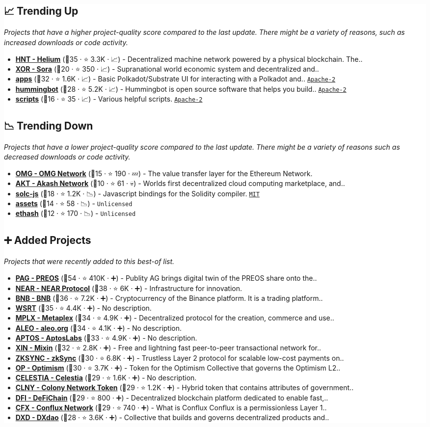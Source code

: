 ## 📈 Trending Up

_Projects that have a higher project-quality score compared to the last update. There might be a variety of reasons, such as increased downloads or code activity._

- <b><a href="https://github.com/helium">HNT - Helium</a></b> (🥇35 ·  ⭐ 3.3K · 📈) - Decentralized machine network powered by a physical blockchain. The..
- <b><a href="https://github.com/soramitsu">XOR - Sora</a></b> (🥉20 ·  ⭐ 350 · 📈) - Supranational world economic system and decentralized and.. <code><img src="https://git.io/J9cO9" style="display:inline;" width="13" height="13"></code>
- <b><a href="https://github.com/polkadot-js/apps">apps</a></b> (🥇32 ·  ⭐ 1.6K · 📈) - Basic Polkadot/Substrate UI for interacting with a Polkadot and.. <code><a href="http://bit.ly/3nYMfla">Apache-2</a></code>
- <b><a href="https://github.com/hummingbot/hummingbot">hummingbot</a></b> (🥇28 ·  ⭐ 5.2K · 📈) - Hummingbot is open source software that helps you build.. <code><a href="http://bit.ly/3nYMfla">Apache-2</a></code>
- <b><a href="https://github.com/paritytech/scripts">scripts</a></b> (🥈16 ·  ⭐ 35 · 📈) - Various helpful scripts. <code><a href="http://bit.ly/3nYMfla">Apache-2</a></code>

## 📉 Trending Down

_Projects that have a lower project-quality score compared to the last update. There might be a variety of reasons such as decreased downloads or code activity._

- <b><a href="https://github.com/omgnetwork">OMG - OMG Network</a></b> (🥉15 ·  ⭐ 190 · 💤) - The value transfer layer for the Ethereum Network. <code><img src="https://git.io/J9cO9" style="display:inline;" width="13" height="13"></code>
- <b><a href="https://github.com/ovrclk">AKT - Akash Network</a></b> (🥉10 ·  ⭐ 61 · 💀) - Worlds first decentralized cloud computing marketplace, and..
- <b><a href="https://github.com/ethereum/solc-js">solc-js</a></b> (🥈18 ·  ⭐ 1.2K · 📉) - Javascript bindings for the Solidity compiler. <code><a href="http://bit.ly/34MBwT8">MIT</a></code>
- <b><a href="https://github.com/terra-money/assets">assets</a></b> (🥉14 ·  ⭐ 58 · 📉) -  <code>Unlicensed</code>
- <b><a href="https://github.com/ethereum/ethash">ethash</a></b> (🥉12 ·  ⭐ 170 · 📉) -  <code>Unlicensed</code>

## ➕ Added Projects

_Projects that were recently added to this best-of list._

- <b><a href="https://github.com/github">PAG - PREOS</a></b> (🥇54 ·  ⭐ 410K · ➕) - Publity AG brings digital twin of the PREOS share onto the.. <code><img src="https://git.io/J9cO9" style="display:inline;" width="13" height="13"></code>
- <b><a href="https://github.com/near">NEAR - NEAR Protocol</a></b> (🥇38 ·  ⭐ 6K · ➕) - Infrastructure for innovation. <code><img src="https://git.io/J9cOd" style="display:inline;" width="13" height="13"></code>
- <b><a href="https://github.com/bnb-chain">BNB - BNB</a></b> (🥇36 ·  ⭐ 7.2K · ➕) - Cryptocurrency of the Binance platform. It is a trading platform..
- <b><a href="https://github.com/urbit">WSRT</a></b> (🥇35 ·  ⭐ 4.4K · ➕) - No description.
- <b><a href="https://github.com/metaplex-foundation">MPLX - Metaplex</a></b> (🥇34 ·  ⭐ 4.9K · ➕) - Decentralized protocol for the creation, commerce and use.. <code><img src="https://git.io/J9cOa" style="display:inline;" width="13" height="13"></code>
- <b><a href="https://github.com/AleoHQ">ALEO - aleo.org</a></b> (🥇34 ·  ⭐ 4.1K · ➕) - No description.
- <b><a href="https://github.com/aptos-labs">APTOS - AptosLabs</a></b> (🥇33 ·  ⭐ 4.9K · ➕) - No description.
- <b><a href="https://github.com/MixinNetwork">XIN - Mixin</a></b> (🥇32 ·  ⭐ 2.8K · ➕) - Free and lightning fast peer-to-peer transactional network for.. <code><img src="https://git.io/J9cO9" style="display:inline;" width="13" height="13"></code>
- <b><a href="https://github.com/matter-labs">ZKSYNC - zkSync</a></b> (🥇30 ·  ⭐ 6.8K · ➕) - Trustless Layer 2 protocol for scalable low-cost payments on..
- <b><a href="https://github.com/ethereum-optimism">OP - Optimism</a></b> (🥇30 ·  ⭐ 3.7K · ➕) - Token for the Optimism Collective that governs the Optimism L2..
- <b><a href="https://github.com/celestiaorg">CELESTIA - Celestia</a></b> (🥇29 ·  ⭐ 1.6K · ➕) - No description.
- <b><a href="https://github.com/JoinColony">CLNY - Colony Network Token</a></b> (🥇29 ·  ⭐ 1.2K · ➕) - Hybrid token that contains attributes of government.. <code><img src="https://git.io/J9cO9" style="display:inline;" width="13" height="13"></code> <code><img src="https://git.io/J9cOK" style="display:inline;" width="13" height="13"></code>
- <b><a href="https://github.com/DeFiCh">DFI - DeFiChain</a></b> (🥈29 ·  ⭐ 800 · ➕) - Decentralized blockchain platform dedicated to enable fast,.. <code><img src="https://git.io/J9cO9" style="display:inline;" width="13" height="13"></code>
- <b><a href="https://github.com/Conflux-Chain">CFX - Conflux Network</a></b> (🥈29 ·  ⭐ 740 · ➕) - What is Conflux Conflux is a permissionless Layer 1..
- <b><a href="https://github.com/levelkdev">DXD - DXdao</a></b> (🥈28 ·  ⭐ 3.6K · ➕) - Collective that builds and governs decentralized products and.. <code><img src="https://git.io/J9cO9" style="display:inline;" width="13" height="13"></code>